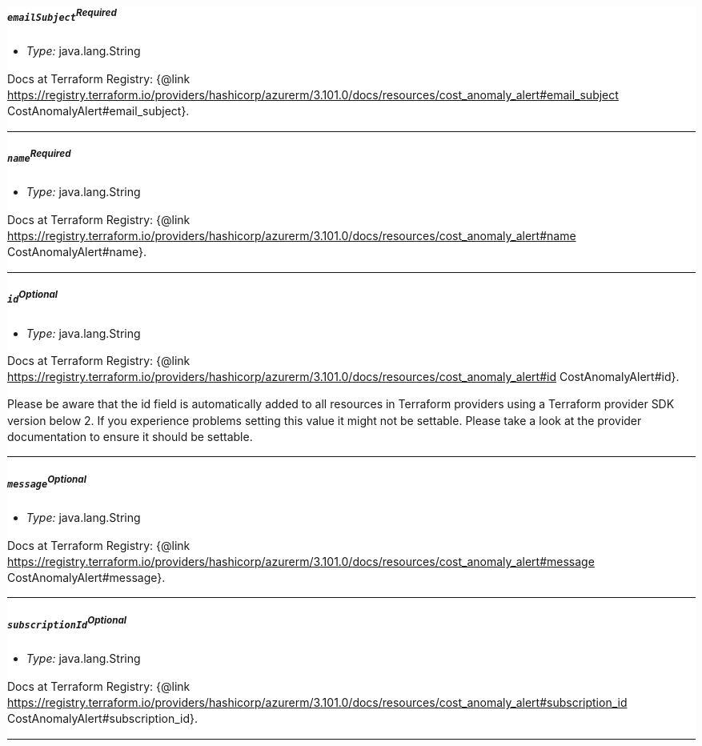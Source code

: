 ##### `emailSubject`<sup>Required</sup> <a name="emailSubject" id="@cdktf/provider-azurerm.costAnomalyAlert.CostAnomalyAlert.Initializer.parameter.emailSubject"></a>

- *Type:* java.lang.String

Docs at Terraform Registry: {@link https://registry.terraform.io/providers/hashicorp/azurerm/3.101.0/docs/resources/cost_anomaly_alert#email_subject CostAnomalyAlert#email_subject}.

---

##### `name`<sup>Required</sup> <a name="name" id="@cdktf/provider-azurerm.costAnomalyAlert.CostAnomalyAlert.Initializer.parameter.name"></a>

- *Type:* java.lang.String

Docs at Terraform Registry: {@link https://registry.terraform.io/providers/hashicorp/azurerm/3.101.0/docs/resources/cost_anomaly_alert#name CostAnomalyAlert#name}.

---

##### `id`<sup>Optional</sup> <a name="id" id="@cdktf/provider-azurerm.costAnomalyAlert.CostAnomalyAlert.Initializer.parameter.id"></a>

- *Type:* java.lang.String

Docs at Terraform Registry: {@link https://registry.terraform.io/providers/hashicorp/azurerm/3.101.0/docs/resources/cost_anomaly_alert#id CostAnomalyAlert#id}.

Please be aware that the id field is automatically added to all resources in Terraform providers using a Terraform provider SDK version below 2.
If you experience problems setting this value it might not be settable. Please take a look at the provider documentation to ensure it should be settable.

---

##### `message`<sup>Optional</sup> <a name="message" id="@cdktf/provider-azurerm.costAnomalyAlert.CostAnomalyAlert.Initializer.parameter.message"></a>

- *Type:* java.lang.String

Docs at Terraform Registry: {@link https://registry.terraform.io/providers/hashicorp/azurerm/3.101.0/docs/resources/cost_anomaly_alert#message CostAnomalyAlert#message}.

---

##### `subscriptionId`<sup>Optional</sup> <a name="subscriptionId" id="@cdktf/provider-azurerm.costAnomalyAlert.CostAnomalyAlert.Initializer.parameter.subscriptionId"></a>

- *Type:* java.lang.String

Docs at Terraform Registry: {@link https://registry.terraform.io/providers/hashicorp/azurerm/3.101.0/docs/resources/cost_anomaly_alert#subscription_id CostAnomalyAlert#subscription_id}.

---